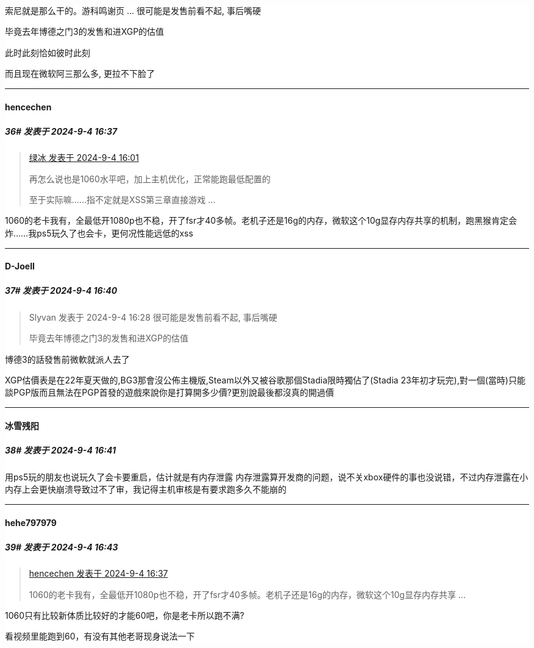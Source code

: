 索尼就是那么干的。游科鸣谢页 ...</blockquote>
很可能是发售前看不起, 事后嘴硬 

毕竟去年博德之门3的发售和进XGP的估值

此时此刻恰如彼时此刻

而且现在微软阿三那么多, 更拉不下脸了

*****

####  hencechen  
##### 36#       发表于 2024-9-4 16:37

<blockquote><a href="httphttps://bbs.saraba1st.com/2b/forum.php?mod=redirect&amp;goto=findpost&amp;pid=66110334&amp;ptid=2197960" target="_blank">绿冰 发表于 2024-9-4 16:01</a>

再怎么说也是1060水平吧，加上主机优化，正常能跑最低配置的

至于实际嘛……指不定就是XSS第三章直接游戏 ...</blockquote>
1060的老卡我有，全最低开1080p也不稳，开了fsr才40多帧。老机子还是16g的内存，微软这个10g显存内存共享的机制，跑黑猴肯定会炸……我ps5玩久了也会卡，更何况性能远低的xss

*****

####  D-JoeII  
##### 37#       发表于 2024-9-4 16:40

<blockquote>Slyvan 发表于 2024-9-4 16:28
很可能是发售前看不起, 事后嘴硬 

毕竟去年博德之门3的发售和进XGP的估值
</blockquote>
博德3的話發售前微軟就派人去了

XGP估價表是在22年夏天做的,BG3那會沒公佈主機版,Steam以外又被谷歌那個Stadia限時獨佔了(Stadia 23年初才玩完),對一個(當時)只能談PGP版而且無法在PGP首發的遊戲來說你是打算開多少價?更別說最後都沒真的開過價

*****

####  冰雪残阳  
##### 38#       发表于 2024-9-4 16:41

用ps5玩的朋友也说玩久了会卡要重启，估计就是有内存泄露
内存泄露算开发商的问题，说不关xbox硬件的事也没说错，不过内存泄露在小内存上会更快崩溃导致过不了审，我记得主机审核是有要求跑多久不能崩的

*****

####  hehe797979  
##### 39#       发表于 2024-9-4 16:43

<blockquote><a href="httphttps://bbs.saraba1st.com/2b/forum.php?mod=redirect&amp;goto=findpost&amp;pid=66110800&amp;ptid=2197960" target="_blank">hencechen 发表于 2024-9-4 16:37</a>

1060的老卡我有，全最低开1080p也不稳，开了fsr才40多帧。老机子还是16g的内存，微软这个10g显存内存共享 ...</blockquote>
1060只有比较新体质比较好的才能60吧，你是老卡所以跑不满?

看视频里能跑到60，有没有其他老哥现身说法一下
